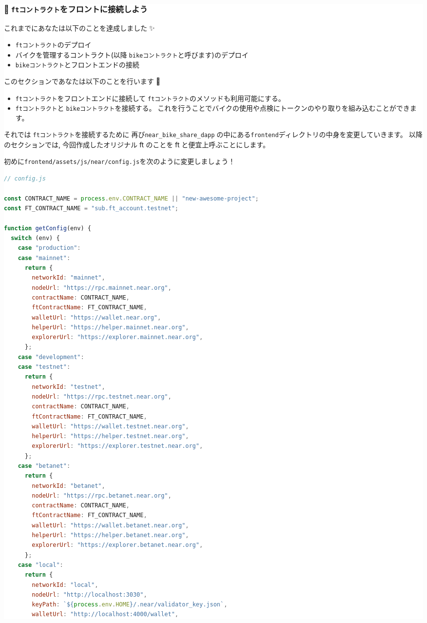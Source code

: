 ### 🚆 `ftコントラクト`をフロントに接続しよう

これまでにあなたは以下のことを達成しました ✨

- `ftコントラクト`のデプロイ
- バイクを管理するコントラクト(以降 `bikeコントラクト`と呼びます)のデプロイ
- `bikeコントラクト`とフロントエンドの接続

このセクションであなたは以下のことを行います 🛫

- `ftコントラクト`をフロントエンドに接続して `ftコントラクト`のメソッドも利用可能にする。
- `ftコントラクト`と `bikeコントラクト`を接続する。
  これを行うことでバイクの使用や点検にトークンのやり取りを組み込むことができます。

それでは `ftコントラクト`を接続するために
再び`near_bike_share_dapp` の中にある`frontend`ディレクトリの中身を変更していきます。
以降のセクションでは, 今回作成したオリジナル ft のことを ft と便宜上呼ぶことにします。

初めに`frontend/assets/js/near/config.js`を次のように変更しましょう！

```js
// config.js

const CONTRACT_NAME = process.env.CONTRACT_NAME || "new-awesome-project";
const FT_CONTRACT_NAME = "sub.ft_account.testnet";

function getConfig(env) {
  switch (env) {
    case "production":
    case "mainnet":
      return {
        networkId: "mainnet",
        nodeUrl: "https://rpc.mainnet.near.org",
        contractName: CONTRACT_NAME,
        ftContractName: FT_CONTRACT_NAME,
        walletUrl: "https://wallet.near.org",
        helperUrl: "https://helper.mainnet.near.org",
        explorerUrl: "https://explorer.mainnet.near.org",
      };
    case "development":
    case "testnet":
      return {
        networkId: "testnet",
        nodeUrl: "https://rpc.testnet.near.org",
        contractName: CONTRACT_NAME,
        ftContractName: FT_CONTRACT_NAME,
        walletUrl: "https://wallet.testnet.near.org",
        helperUrl: "https://helper.testnet.near.org",
        explorerUrl: "https://explorer.testnet.near.org",
      };
    case "betanet":
      return {
        networkId: "betanet",
        nodeUrl: "https://rpc.betanet.near.org",
        contractName: CONTRACT_NAME,
        ftContractName: FT_CONTRACT_NAME,
        walletUrl: "https://wallet.betanet.near.org",
        helperUrl: "https://helper.betanet.near.org",
        explorerUrl: "https://explorer.betanet.near.org",
      };
    case "local":
      return {
        networkId: "local",
        nodeUrl: "http://localhost:3030",
        keyPath: `${process.env.HOME}/.near/validator_key.json`,
        walletUrl: "http://localhost:4000/wallet",
```